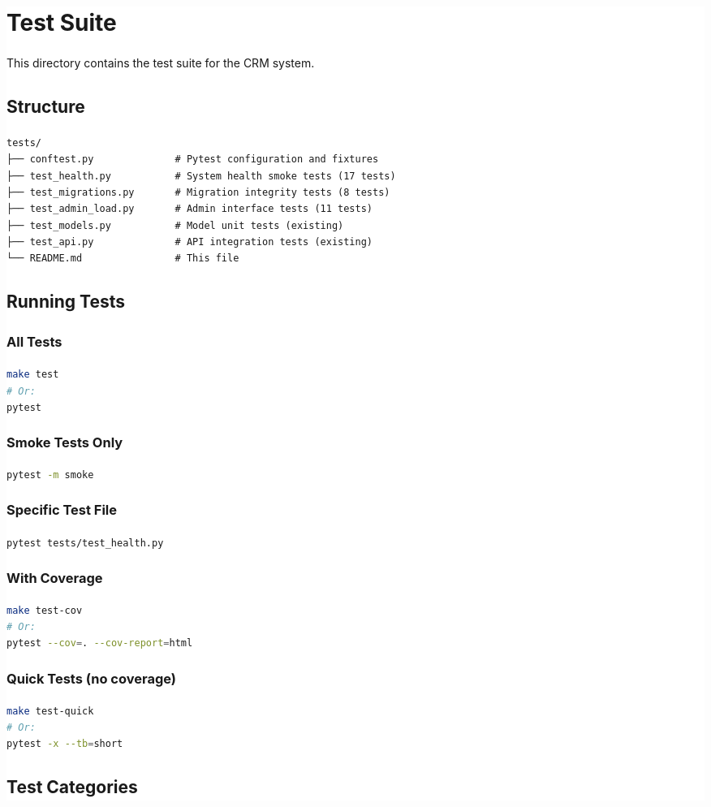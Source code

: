 # Test Suite

This directory contains the test suite for the CRM system.

## Structure

```
tests/
├── conftest.py              # Pytest configuration and fixtures
├── test_health.py           # System health smoke tests (17 tests)
├── test_migrations.py       # Migration integrity tests (8 tests)
├── test_admin_load.py       # Admin interface tests (11 tests)
├── test_models.py           # Model unit tests (existing)
├── test_api.py              # API integration tests (existing)
└── README.md                # This file
```

## Running Tests

### All Tests
```bash
make test
# Or:
pytest
```

### Smoke Tests Only
```bash
pytest -m smoke
```

### Specific Test File
```bash
pytest tests/test_health.py
```

### With Coverage
```bash
make test-cov
# Or:
pytest --cov=. --cov-report=html
```

### Quick Tests (no coverage)
```bash
make test-quick
# Or:
pytest -x --tb=short
```

## Test Categories
